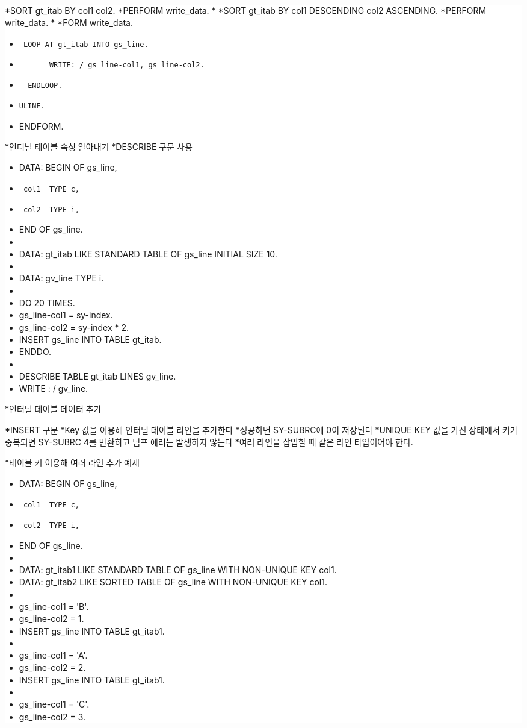 *SORT gt_itab BY col1 col2.
*PERFORM write_data.
*
*SORT gt_itab BY col1 DESCENDING col2 ASCENDING.
*PERFORM write_data.
*
*FORM write_data.
*      LOOP AT gt_itab INTO gs_line.
*            WRITE: / gs_line-col1, gs_line-col2.
*       ENDLOOP.
*     ULINE.
* ENDFORM.




*인터널 테이블 속성 알아내기
*DESCRIBE 구문 사용

* DATA: BEGIN OF gs_line,
*      col1  TYPE c,
*      col2  TYPE i,
* END OF gs_line.
*
* DATA: gt_itab LIKE STANDARD TABLE OF gs_line INITIAL SIZE 10.
*
* DATA: gv_line      TYPE i.
*
* DO 20 TIMES.
*   gs_line-col1 = sy-index.
*   gs_line-col2 = sy-index * 2.
*   INSERT gs_line INTO TABLE gt_itab.
*  ENDDO.
*
*  DESCRIBE TABLE gt_itab LINES gv_line.
*  WRITE : / gv_line.




*인터널 테이블 데이터 추가

*INSERT 구문
*Key 값을 이용해 인터널 테이블 라인을 추가한다
*성공하면 SY-SUBRC에 0이 저장된다
*UNIQUE KEY 값을 가진 상태에서 키가 중복되면 SY-SUBRC 4를 반환하고 덤프 에러는 발생하지 않는다
*여러 라인을 삽입할 때 같은 라인 타입이어야 한다.


*테이블 키 이용해 여러 라인 추가 예제

* DATA: BEGIN OF gs_line,
*      col1  TYPE c,
*      col2  TYPE i,
* END OF gs_line.
*
* DATA: gt_itab1 LIKE STANDARD TABLE OF gs_line WITH NON-UNIQUE KEY col1.
* DATA: gt_itab2 LIKE SORTED TABLE OF gs_line WITH NON-UNIQUE KEY col1.
*
* gs_line-col1 = 'B'.
* gs_line-col2 = 1.
* INSERT gs_line INTO TABLE gt_itab1.
*
* gs_line-col1 = 'A'.
* gs_line-col2 = 2.
* INSERT gs_line INTO TABLE gt_itab1.
*
* gs_line-col1 = 'C'.
* gs_line-col2 = 3.